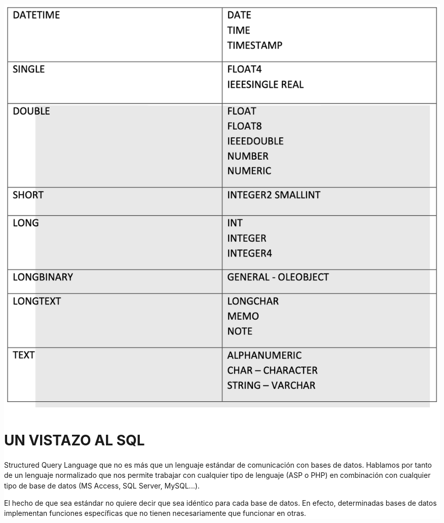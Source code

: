 ![](Pic/5.png)
# UN VISTAZO AL SQL
Structured Query Language que no es más que un lenguaje estándar de comunicación con bases de datos. Hablamos por tanto de un lenguaje normalizado que nos permite trabajar con cualquier tipo de lenguaje (ASP o PHP) en combinación con cualquier tipo de base de datos (MS Access, SQL Server, MySQL...).

El hecho de que sea estándar no quiere decir que sea idéntico para cada base de datos.
En efecto, determinadas bases de datos implementan funciones específicas que no tienen necesariamente que funcionar en otras.
